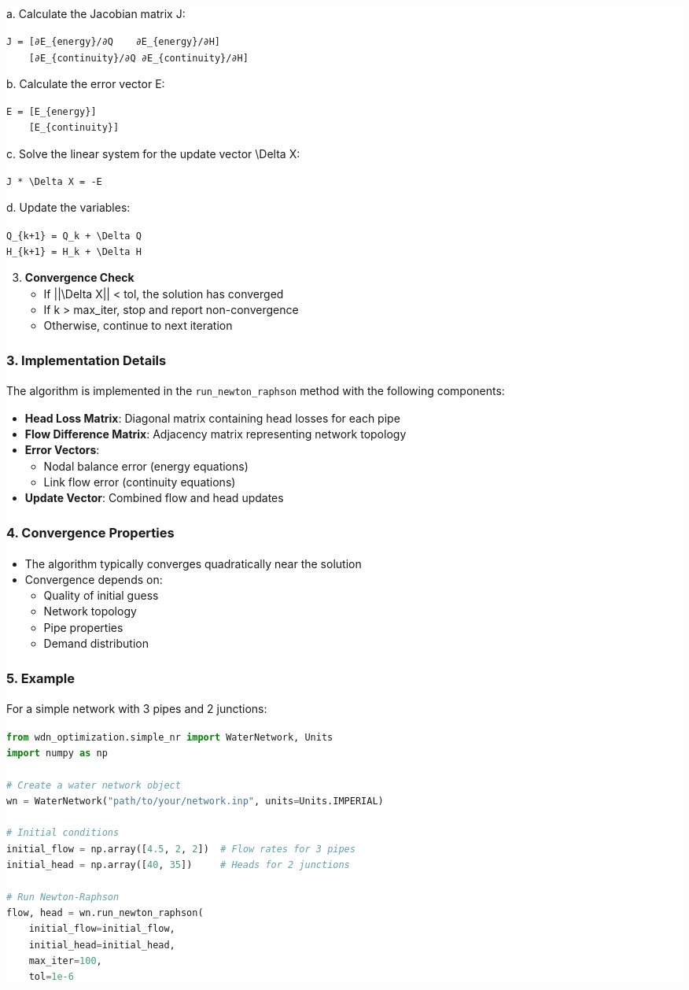    a. Calculate the Jacobian matrix J:
   ```
   J = [∂E_{energy}/∂Q    ∂E_{energy}/∂H]
       [∂E_{continuity}/∂Q ∂E_{continuity}/∂H]
   ```
   
   b. Calculate the error vector E:
   ```
   E = [E_{energy}]
       [E_{continuity}]
   ```
   
   c. Solve the linear system for the update vector \Delta X:
   ```
   J * \Delta X = -E
   ```
   
   d. Update the variables:
   ```
   Q_{k+1} = Q_k + \Delta Q
   H_{k+1} = H_k + \Delta H
   ```

3. **Convergence Check**
   - If ||\Delta X|| < tol, the solution has converged
   - If k > max_iter, stop and report non-convergence
   - Otherwise, continue to next iteration

### 3. Implementation Details

The algorithm is implemented in the `run_newton_raphson` method with the following components:

- **Head Loss Matrix**: Diagonal matrix containing head losses for each pipe
- **Flow Difference Matrix**: Adjacency matrix representing network topology
- **Error Vectors**: 
  - Nodal balance error (energy equations)
  - Link flow error (continuity equations)
- **Update Vector**: Combined flow and head updates

### 4. Convergence Properties

- The algorithm typically converges quadratically near the solution
- Convergence depends on:
  - Quality of initial guess
  - Network topology
  - Pipe properties
  - Demand distribution

### 5. Example

For a simple network with 3 pipes and 2 junctions:

```python
from wdn_optimization.simple_nr import WaterNetwork, Units
import numpy as np

# Create a water network object
wn = WaterNetwork("path/to/your/network.inp", units=Units.IMPERIAL)

# Initial conditions
initial_flow = np.array([4.5, 2, 2])  # Flow rates for 3 pipes
initial_head = np.array([40, 35])     # Heads for 2 junctions

# Run Newton-Raphson
flow, head = wn.run_newton_raphson(
    initial_flow=initial_flow,
    initial_head=initial_head,
    max_iter=100,
    tol=1e-6
```